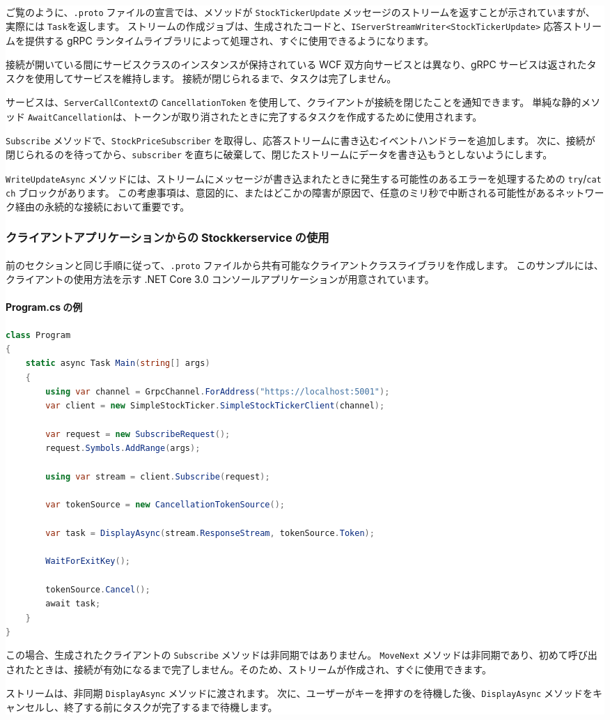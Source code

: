 ご覧のように、`.proto` ファイルの宣言では、メソッドが `StockTickerUpdate` メッセージのストリームを返すことが示されていますが、実際には `Task`を返します。 ストリームの作成ジョブは、生成されたコードと、`IServerStreamWriter<StockTickerUpdate>` 応答ストリームを提供する gRPC ランタイムライブラリによって処理され、すぐに使用できるようになります。

接続が開いている間にサービスクラスのインスタンスが保持されている WCF 双方向サービスとは異なり、gRPC サービスは返されたタスクを使用してサービスを維持します。 接続が閉じられるまで、タスクは完了しません。

サービスは、`ServerCallContext`の `CancellationToken` を使用して、クライアントが接続を閉じたことを通知できます。 単純な静的メソッド `AwaitCancellation`は、トークンが取り消されたときに完了するタスクを作成するために使用されます。

`Subscribe` メソッドで、`StockPriceSubscriber` を取得し、応答ストリームに書き込むイベントハンドラーを追加します。 次に、接続が閉じられるのを待ってから、`subscriber` を直ちに破棄して、閉じたストリームにデータを書き込もうとしないようにします。

`WriteUpdateAsync` メソッドには、ストリームにメッセージが書き込まれたときに発生する可能性のあるエラーを処理するための `try`/`catch` ブロックがあります。 この考慮事項は、意図的に、またはどこかの障害が原因で、任意のミリ秒で中断される可能性があるネットワーク経由の永続的な接続において重要です。

### <a name="use-stocktickerservice-from-a-client-application"></a>クライアントアプリケーションからの Stockkerservice の使用

前のセクションと同じ手順に従って、`.proto` ファイルから共有可能なクライアントクラスライブラリを作成します。 このサンプルには、クライアントの使用方法を示す .NET Core 3.0 コンソールアプリケーションが用意されています。

#### <a name="example-programcs"></a>Program.cs の例

```csharp
class Program
{
    static async Task Main(string[] args)
    {
        using var channel = GrpcChannel.ForAddress("https://localhost:5001");
        var client = new SimpleStockTicker.SimpleStockTickerClient(channel);

        var request = new SubscribeRequest();
        request.Symbols.AddRange(args);

        using var stream = client.Subscribe(request);

        var tokenSource = new CancellationTokenSource();

        var task = DisplayAsync(stream.ResponseStream, tokenSource.Token);

        WaitForExitKey();

        tokenSource.Cancel();
        await task;
    }
}
```

この場合、生成されたクライアントの `Subscribe` メソッドは非同期ではありません。 `MoveNext` メソッドは非同期であり、初めて呼び出されたときは、接続が有効になるまで完了しません。そのため、ストリームが作成され、すぐに使用できます。

ストリームは、非同期 `DisplayAsync` メソッドに渡されます。 次に、ユーザーがキーを押すのを待機した後、`DisplayAsync` メソッドをキャンセルし、終了する前にタスクが完了するまで待機します。
